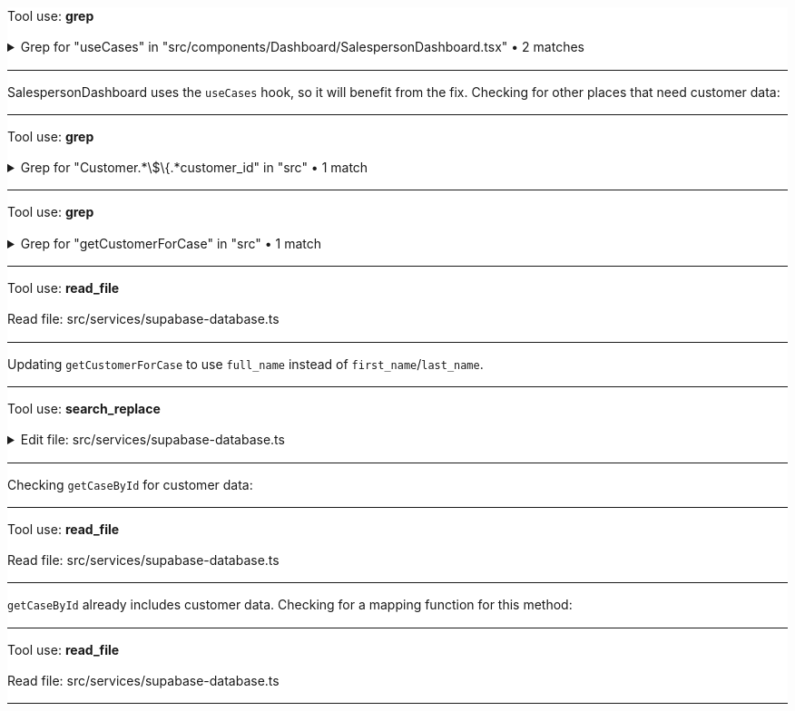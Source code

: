 
Tool use: **grep**

<details><summary>Grep for "useCases" in "src/components/Dashboard/SalespersonDashboard.tsx" • 2 matches</summary></details>

---

SalespersonDashboard uses the `useCases` hook, so it will benefit from the fix. Checking for other places that need customer data:


---

Tool use: **grep**

<details><summary>Grep for "Customer.*\$\{.*customer_id" in "src" • 1 match</summary></details>

---

Tool use: **grep**

<details><summary>Grep for "getCustomerForCase" in "src" • 1 match</summary></details>

---

Tool use: **read_file**

Read file: src/services/supabase-database.ts

---

Updating `getCustomerForCase` to use `full_name` instead of `first_name`/`last_name`.


---

Tool use: **search_replace**


<details><summary>Edit file: src/services/supabase-database.ts</summary></details>

---

Checking `getCaseById` for customer data:


---

Tool use: **read_file**

Read file: src/services/supabase-database.ts

---

`getCaseById` already includes customer data. Checking for a mapping function for this method:


---

Tool use: **read_file**

Read file: src/services/supabase-database.ts

---